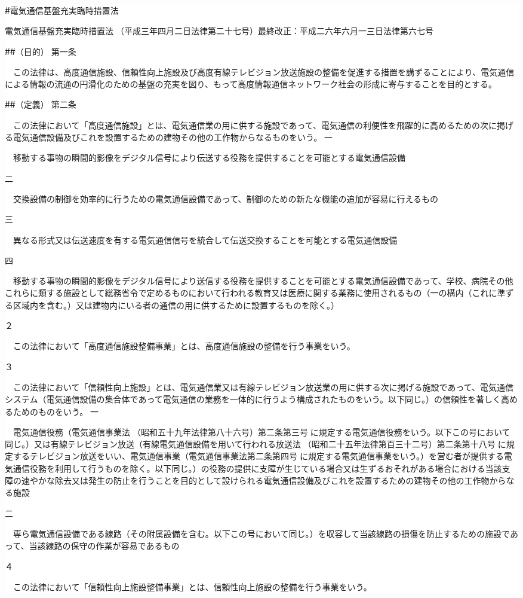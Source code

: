 #電気通信基盤充実臨時措置法



電気通信基盤充実臨時措置法
（平成三年四月二日法律第二十七号）最終改正：平成二六年六月一三日法律第六七号

##（目的）
第一条

　この法律は、高度通信施設、信頼性向上施設及び高度有線テレビジョン放送施設の整備を促進する措置を講ずることにより、電気通信による情報の流通の円滑化のための基盤の充実を図り、もって高度情報通信ネットワーク社会の形成に寄与することを目的とする。



##（定義）
第二条

　この法律において「高度通信施設」とは、電気通信業の用に供する施設であって、電気通信の利便性を飛躍的に高めるための次に掲げる電気通信設備及びこれを設置するための建物その他の工作物からなるものをいう。
一

　移動する事物の瞬間的影像をデジタル信号により伝送する役務を提供することを可能とする電気通信設備

二

　交換設備の制御を効率的に行うための電気通信設備であって、制御のための新たな機能の追加が容易に行えるもの

三

　異なる形式又は伝送速度を有する電気通信信号を統合して伝送交換することを可能とする電気通信設備

四

　移動する事物の瞬間的影像をデジタル信号により送信する役務を提供することを可能とする電気通信設備であって、学校、病院その他これらに類する施設として総務省令で定めるものにおいて行われる教育又は医療に関する業務に使用されるもの（一の構内（これに準ずる区域内を含む。）又は建物内にいる者の通信の用に供するために設置するものを除く。）


２

　この法律において「高度通信施設整備事業」とは、高度通信施設の整備を行う事業をいう。

３

　この法律において「信頼性向上施設」とは、電気通信業又は有線テレビジョン放送業の用に供する次に掲げる施設であって、電気通信システム（電気通信設備の集合体であって電気通信の業務を一体的に行うよう構成されたものをいう。以下同じ。）の信頼性を著しく高めるためのものをいう。
一

　電気通信役務（電気通信事業法
（昭和五十九年法律第八十六号）第二条第三号
に規定する電気通信役務をいう。以下この号において同じ。）又は有線テレビジョン放送（有線電気通信設備を用いて行われる放送法
（昭和二十五年法律第百三十二号）第二条第十八号
に規定するテレビジョン放送をいい、電気通信事業（電気通信事業法第二条第四号
に規定する電気通信事業をいう。）を営む者が提供する電気通信役務を利用して行うものを除く。以下同じ。）の役務の提供に支障が生じている場合又は生ずるおそれがある場合における当該支障の速やかな除去又は発生の防止を行うことを目的として設けられる電気通信設備及びこれを設置するための建物その他の工作物からなる施設

二

　専ら電気通信設備である線路（その附属設備を含む。以下この号において同じ。）を収容して当該線路の損傷を防止するための施設であって、当該線路の保守の作業が容易であるもの


４

　この法律において「信頼性向上施設整備事業」とは、信頼性向上施設の整備を行う事業をいう。
